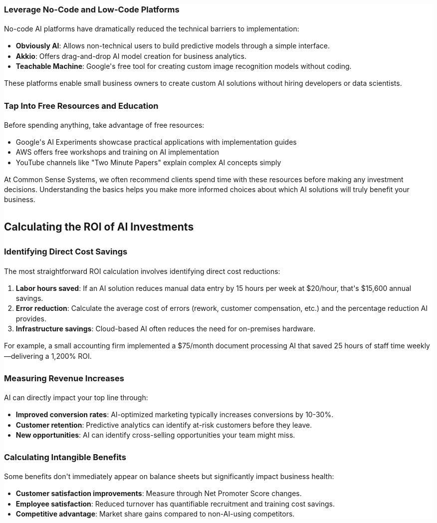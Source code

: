 ### Leverage No-Code and Low-Code Platforms

No-code AI platforms have dramatically reduced the technical barriers to implementation:

- **Obviously AI**: Allows non-technical users to build predictive models through a simple interface.
- **Akkio**: Offers drag-and-drop AI model creation for business analytics.
- **Teachable Machine**: Google's free tool for creating custom image recognition models without coding.

These platforms enable small business owners to create custom AI solutions without hiring developers or data scientists.

### Tap Into Free Resources and Education

Before spending anything, take advantage of free resources:

- Google's AI Experiments showcase practical applications with implementation guides
- AWS offers free workshops and training on AI implementation
- YouTube channels like "Two Minute Papers" explain complex AI concepts simply

At Common Sense Systems, we often recommend clients spend time with these resources before making any investment decisions. Understanding the basics helps you make more informed choices about which AI solutions will truly benefit your business.

## Calculating the ROI of AI Investments

### Identifying Direct Cost Savings

The most straightforward ROI calculation involves identifying direct cost reductions:

1. **Labor hours saved**: If an AI solution reduces manual data entry by 15 hours per week at $20/hour, that's $15,600 annual savings.
2. **Error reduction**: Calculate the average cost of errors (rework, customer compensation, etc.) and the percentage reduction AI provides.
3. **Infrastructure savings**: Cloud-based AI often reduces the need for on-premises hardware.

For example, a small accounting firm implemented a $75/month document processing AI that saved 25 hours of staff time weekly—delivering a 1,200% ROI.

### Measuring Revenue Increases

AI can directly impact your top line through:

- **Improved conversion rates**: AI-optimized marketing typically increases conversions by 10-30%.
- **Customer retention**: Predictive analytics can identify at-risk customers before they leave.
- **New opportunities**: AI can identify cross-selling opportunities your team might miss.

### Calculating Intangible Benefits

Some benefits don't immediately appear on balance sheets but significantly impact business health:

- **Customer satisfaction improvements**: Measure through Net Promoter Score changes.
- **Employee satisfaction**: Reduced turnover has quantifiable recruitment and training cost savings.
- **Competitive advantage**: Market share gains compared to non-AI-using competitors.
